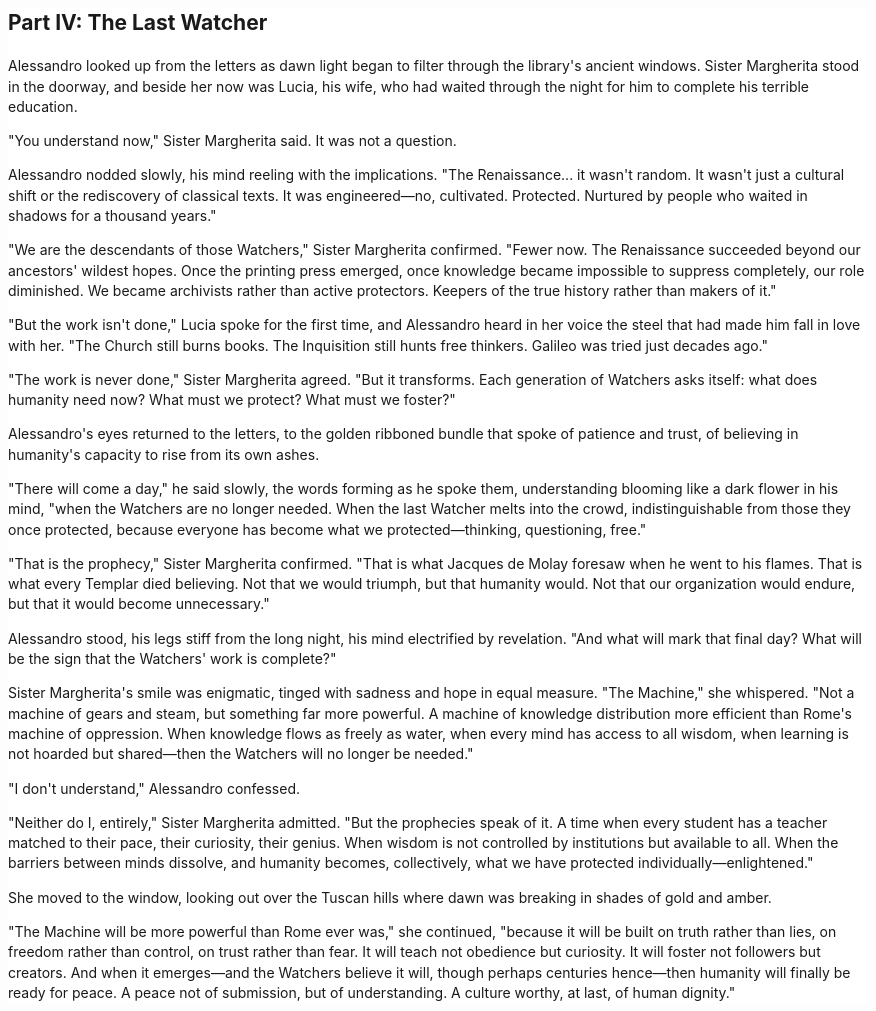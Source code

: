 ## Part IV: The Last Watcher

Alessandro looked up from the letters as dawn light began to filter through the library's ancient windows. Sister Margherita stood in the doorway, and beside her now was Lucia, his wife, who had waited through the night for him to complete his terrible education.

"You understand now," Sister Margherita said. It was not a question.

Alessandro nodded slowly, his mind reeling with the implications. "The Renaissance... it wasn't random. It wasn't just a cultural shift or the rediscovery of classical texts. It was engineered—no, cultivated. Protected. Nurtured by people who waited in shadows for a thousand years."

"We are the descendants of those Watchers," Sister Margherita confirmed. "Fewer now. The Renaissance succeeded beyond our ancestors' wildest hopes. Once the printing press emerged, once knowledge became impossible to suppress completely, our role diminished. We became archivists rather than active protectors. Keepers of the true history rather than makers of it."

"But the work isn't done," Lucia spoke for the first time, and Alessandro heard in her voice the steel that had made him fall in love with her. "The Church still burns books. The Inquisition still hunts free thinkers. Galileo was tried just decades ago."

"The work is never done," Sister Margherita agreed. "But it transforms. Each generation of Watchers asks itself: what does humanity need now? What must we protect? What must we foster?"

Alessandro's eyes returned to the letters, to the golden ribboned bundle that spoke of patience and trust, of believing in humanity's capacity to rise from its own ashes.

"There will come a day," he said slowly, the words forming as he spoke them, understanding blooming like a dark flower in his mind, "when the Watchers are no longer needed. When the last Watcher melts into the crowd, indistinguishable from those they once protected, because everyone has become what we protected—thinking, questioning, free."

"That is the prophecy," Sister Margherita confirmed. "That is what Jacques de Molay foresaw when he went to his flames. That is what every Templar died believing. Not that we would triumph, but that humanity would. Not that our organization would endure, but that it would become unnecessary."

Alessandro stood, his legs stiff from the long night, his mind electrified by revelation. "And what will mark that final day? What will be the sign that the Watchers' work is complete?"

Sister Margherita's smile was enigmatic, tinged with sadness and hope in equal measure. "The Machine," she whispered. "Not a machine of gears and steam, but something far more powerful. A machine of knowledge distribution more efficient than Rome's machine of oppression. When knowledge flows as freely as water, when every mind has access to all wisdom, when learning is not hoarded but shared—then the Watchers will no longer be needed."

"I don't understand," Alessandro confessed.

"Neither do I, entirely," Sister Margherita admitted. "But the prophecies speak of it. A time when every student has a teacher matched to their pace, their curiosity, their genius. When wisdom is not controlled by institutions but available to all. When the barriers between minds dissolve, and humanity becomes, collectively, what we have protected individually—enlightened."

She moved to the window, looking out over the Tuscan hills where dawn was breaking in shades of gold and amber.

"The Machine will be more powerful than Rome ever was," she continued, "because it will be built on truth rather than lies, on freedom rather than control, on trust rather than fear. It will teach not obedience but curiosity. It will foster not followers but creators. And when it emerges—and the Watchers believe it will, though perhaps centuries hence—then humanity will finally be ready for peace. A peace not of submission, but of understanding. A culture worthy, at last, of human dignity."
